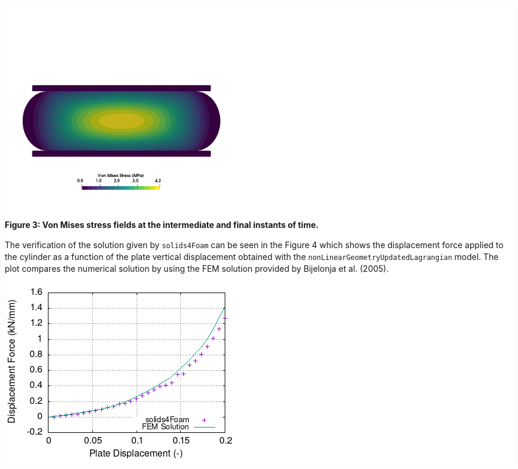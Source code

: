 <img src="images/stress-3.png" width="400" />

**Figure 3: Von Mises stress fields at the intermediate and final instants of
time.**

The verification of the solution given by `solids4Foam` can be seen in the
Figure 4 which shows the displacement force applied to the cylinder as a
function of the plate vertical displacement obtained with the
`nonLinearGeometryUpdatedLagrangian` model.  The plot compares the numerical
solution by using the FEM solution provided by Bijelonja et al. (2005).

<img src="images/displacement-force.png" width="400" />
